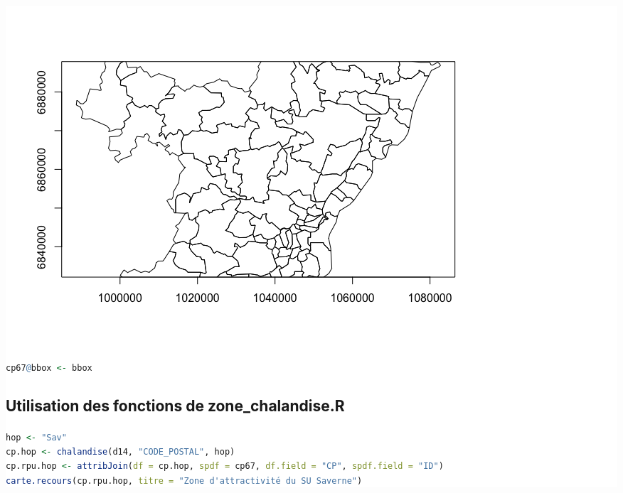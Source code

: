![](zone_chalandise_files/figure-html/unnamed-chunk-2-2.png) 

```r
cp67@bbox <- bbox
```


Utilisation des fonctions de zone_chalandise.R
----------------------------------------------


```r
hop <- "Sav"
cp.hop <- chalandise(d14, "CODE_POSTAL", hop)
cp.rpu.hop <- attribJoin(df = cp.hop, spdf = cp67, df.field = "CP", spdf.field = "ID")
carte.recours(cp.rpu.hop, titre = "Zone d'attractivité du SU Saverne")
```
